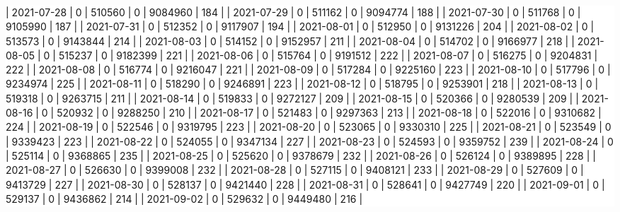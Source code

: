 | 2021-07-28 | 0 | 510560 | 0 | 9084960 | 184 |
| 2021-07-29 | 0 | 511162 | 0 | 9094774 | 188 |
| 2021-07-30 | 0 | 511768 | 0 | 9105990 | 187 |
| 2021-07-31 | 0 | 512352 | 0 | 9117907 | 194 |
| 2021-08-01 | 0 | 512950 | 0 | 9131226 | 204 |
| 2021-08-02 | 0 | 513573 | 0 | 9143844 | 214 |
| 2021-08-03 | 0 | 514152 | 0 | 9152957 | 211 |
| 2021-08-04 | 0 | 514702 | 0 | 9166977 | 218 |
| 2021-08-05 | 0 | 515237 | 0 | 9182399 | 221 |
| 2021-08-06 | 0 | 515764 | 0 | 9191512 | 222 |
| 2021-08-07 | 0 | 516275 | 0 | 9204831 | 222 |
| 2021-08-08 | 0 | 516774 | 0 | 9216047 | 221 |
| 2021-08-09 | 0 | 517284 | 0 | 9225160 | 223 |
| 2021-08-10 | 0 | 517796 | 0 | 9234974 | 225 |
| 2021-08-11 | 0 | 518290 | 0 | 9246891 | 223 |
| 2021-08-12 | 0 | 518795 | 0 | 9253901 | 218 |
| 2021-08-13 | 0 | 519318 | 0 | 9263715 | 211 |
| 2021-08-14 | 0 | 519833 | 0 | 9272127 | 209 |
| 2021-08-15 | 0 | 520366 | 0 | 9280539 | 209 |
| 2021-08-16 | 0 | 520932 | 0 | 9288250 | 210 |
| 2021-08-17 | 0 | 521483 | 0 | 9297363 | 213 |
| 2021-08-18 | 0 | 522016 | 0 | 9310682 | 224 |
| 2021-08-19 | 0 | 522546 | 0 | 9319795 | 223 |
| 2021-08-20 | 0 | 523065 | 0 | 9330310 | 225 |
| 2021-08-21 | 0 | 523549 | 0 | 9339423 | 223 |
| 2021-08-22 | 0 | 524055 | 0 | 9347134 | 227 |
| 2021-08-23 | 0 | 524593 | 0 | 9359752 | 239 |
| 2021-08-24 | 0 | 525114 | 0 | 9368865 | 235 |
| 2021-08-25 | 0 | 525620 | 0 | 9378679 | 232 |
| 2021-08-26 | 0 | 526124 | 0 | 9389895 | 228 |
| 2021-08-27 | 0 | 526630 | 0 | 9399008 | 232 |
| 2021-08-28 | 0 | 527115 | 0 | 9408121 | 233 |
| 2021-08-29 | 0 | 527609 | 0 | 9413729 | 227 |
| 2021-08-30 | 0 | 528137 | 0 | 9421440 | 228 |
| 2021-08-31 | 0 | 528641 | 0 | 9427749 | 220 |
| 2021-09-01 | 0 | 529137 | 0 | 9436862 | 214 |
| 2021-09-02 | 0 | 529632 | 0 | 9449480 | 216 |